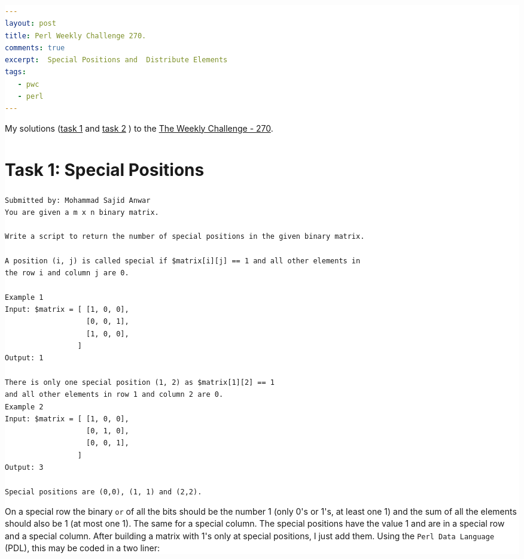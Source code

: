 ```yaml
---
layout: post
title: Perl Weekly Challenge 270.
comments: true
excerpt:  Special Positions and  Distribute Elements
tags:
   - pwc
   - perl
---
```


My solutions
([task 1](https://github.com/wlmb/perlweeklychallenge-club/blob/master/challenge-270/wlmb/perl/ch-1.pl)
and
[task 2](https://github.com/wlmb/perlweeklychallenge-club/blob/master/challenge-270/wlmb/perl/ch-2.pl)
)
to the  [The Weekly Challenge - 270](https://theweeklychallenge.org/blog/perl-weekly-challenge-270).


# Task 1: Special Positions

    Submitted by: Mohammad Sajid Anwar
    You are given a m x n binary matrix.
    
    Write a script to return the number of special positions in the given binary matrix.
    
    A position (i, j) is called special if $matrix[i][j] == 1 and all other elements in
    the row i and column j are 0.
    
    Example 1
    Input: $matrix = [ [1, 0, 0],
                       [0, 0, 1],
                       [1, 0, 0],
                     ]
    Output: 1
    
    There is only one special position (1, 2) as $matrix[1][2] == 1
    and all other elements in row 1 and column 2 are 0.
    Example 2
    Input: $matrix = [ [1, 0, 0],
                       [0, 1, 0],
                       [0, 0, 1],
                     ]
    Output: 3
    
    Special positions are (0,0), (1, 1) and (2,2).

On a special row the binary `or` of all the bits should be the number 1 (only 0's or
1's, at least one 1) and the sum of all the elements should also be 1
(at most one 1). The same
for a special column. The special positions have the value 1 and are
in a special row and a special column. After building a matrix with
1's only at special positions, I just add them. Using the `Perl Data
Language` (PDL), this may be coded in a two liner:
